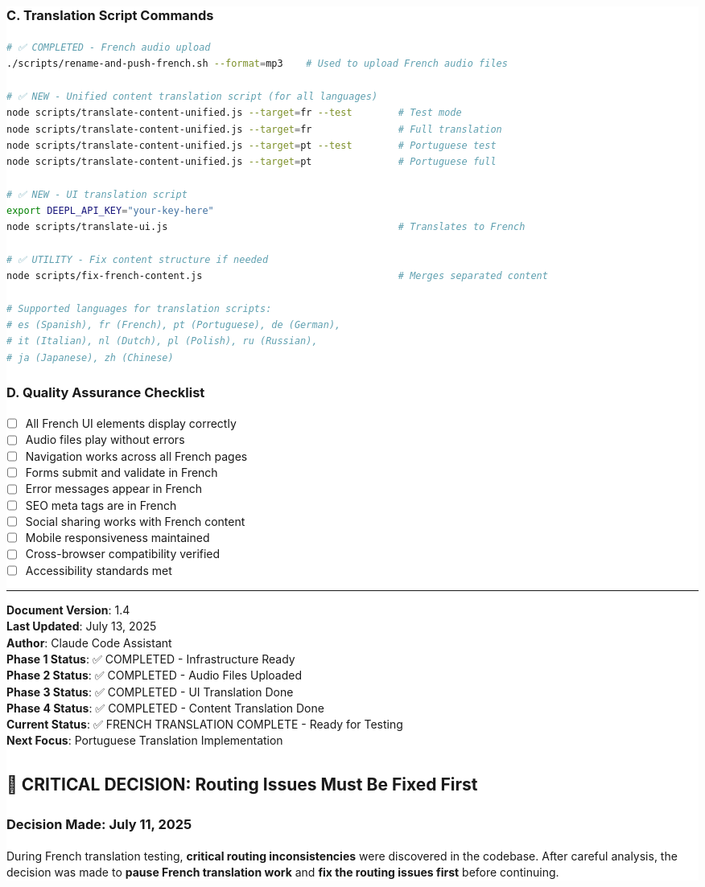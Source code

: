 ### C. Translation Script Commands
```bash
# ✅ COMPLETED - French audio upload
./scripts/rename-and-push-french.sh --format=mp3    # Used to upload French audio files

# ✅ NEW - Unified content translation script (for all languages)
node scripts/translate-content-unified.js --target=fr --test        # Test mode
node scripts/translate-content-unified.js --target=fr               # Full translation
node scripts/translate-content-unified.js --target=pt --test        # Portuguese test
node scripts/translate-content-unified.js --target=pt               # Portuguese full

# ✅ NEW - UI translation script
export DEEPL_API_KEY="your-key-here"
node scripts/translate-ui.js                                        # Translates to French

# ✅ UTILITY - Fix content structure if needed
node scripts/fix-french-content.js                                  # Merges separated content

# Supported languages for translation scripts:
# es (Spanish), fr (French), pt (Portuguese), de (German), 
# it (Italian), nl (Dutch), pl (Polish), ru (Russian), 
# ja (Japanese), zh (Chinese)
```

### D. Quality Assurance Checklist
- [ ] All French UI elements display correctly
- [ ] Audio files play without errors
- [ ] Navigation works across all French pages
- [ ] Forms submit and validate in French
- [ ] Error messages appear in French
- [ ] SEO meta tags are in French
- [ ] Social sharing works with French content
- [ ] Mobile responsiveness maintained
- [ ] Cross-browser compatibility verified
- [ ] Accessibility standards met

---

**Document Version**: 1.4  
**Last Updated**: July 13, 2025  
**Author**: Claude Code Assistant  
**Phase 1 Status**: ✅ COMPLETED - Infrastructure Ready  
**Phase 2 Status**: ✅ COMPLETED - Audio Files Uploaded  
**Phase 3 Status**: ✅ COMPLETED - UI Translation Done  
**Phase 4 Status**: ✅ COMPLETED - Content Translation Done  
**Current Status**: ✅ FRENCH TRANSLATION COMPLETE - Ready for Testing  
**Next Focus**: Portuguese Translation Implementation

## 🚨 CRITICAL DECISION: Routing Issues Must Be Fixed First

### **Decision Made: July 11, 2025**
During French translation testing, **critical routing inconsistencies** were discovered in the codebase. After careful analysis, the decision was made to **pause French translation work** and **fix the routing issues first** before continuing.
